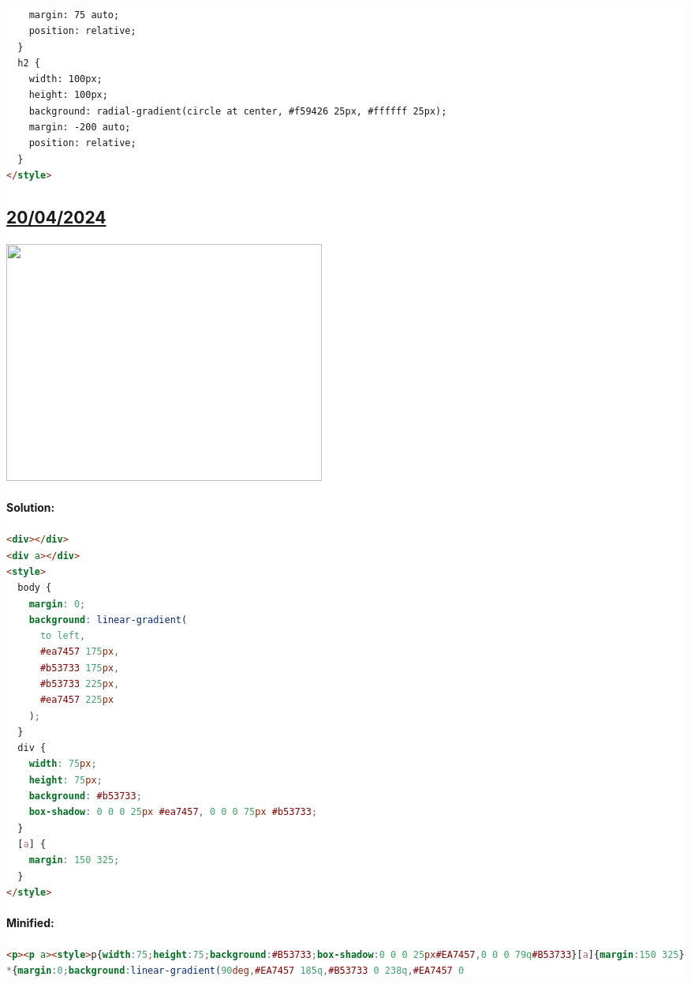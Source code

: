 ```html
    margin: 75 auto;
    position: relative;
  }
  h2 {
    width: 100px;
    height: 100px;
    background: radial-gradient(circle at center, #f59426 25px, #ffffff 25px);
    margin: -200 auto;
    position: relative;
  }
</style>
```

## [20/04/2024](https://cssbattle.dev/play/IUgH3MIcV5XarmxrVFYQ)

<img width="400px" height="300px" loading="lazy" src="https://firebasestorage.googleapis.com/v0/b/cssbattleapp.appspot.com/o/user%2Fummd3POvEDfFyeFvVdOMG3OOrwE2%2Ftargets%2Ftarget_CMNi6uF@2x.png?alt=media">

#### Solution:

```html
<div></div>
<div a></div>
<style>
  body {
    margin: 0;
    background: linear-gradient(
      to left,
      #ea7457 175px,
      #b53733 175px,
      #b53733 225px,
      #ea7457 225px
    );
  }
  div {
    width: 75px;
    height: 75px;
    background: #b53733;
    box-shadow: 0 0 0 25px #ea7457, 0 0 0 75px #b53733;
  }
  [a] {
    margin: 150 325;
  }
</style>
```

#### Minified:

```html
<p><p a><style>p{width:75;height:75;background:#B53733;box-shadow:0 0 0 25px#EA7457,0 0 0 79q#B53733}[a]{margin:150 325}*{margin:0;background:linear-gradient(90deg,#EA7457 185q,#B53733 0 238q,#EA7457 0
```
